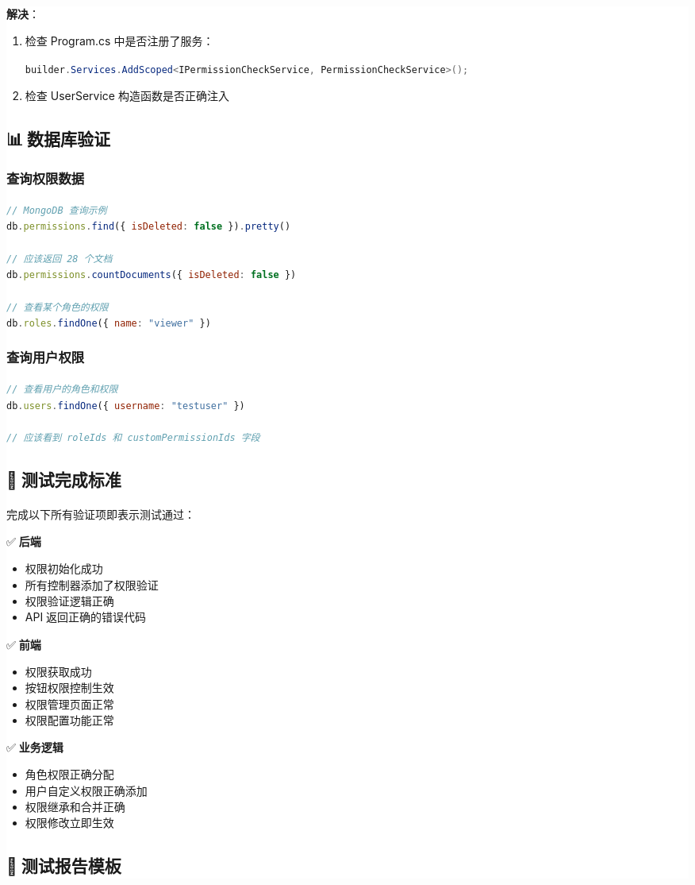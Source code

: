 **解决**：
1. 检查 Program.cs 中是否注册了服务：
   ```csharp
   builder.Services.AddScoped<IPermissionCheckService, PermissionCheckService>();
   ```
2. 检查 UserService 构造函数是否正确注入

## 📊 数据库验证

### 查询权限数据

```javascript
// MongoDB 查询示例
db.permissions.find({ isDeleted: false }).pretty()

// 应该返回 28 个文档
db.permissions.countDocuments({ isDeleted: false })

// 查看某个角色的权限
db.roles.findOne({ name: "viewer" })
```

### 查询用户权限

```javascript
// 查看用户的角色和权限
db.users.findOne({ username: "testuser" })

// 应该看到 roleIds 和 customPermissionIds 字段
```

## 🎉 测试完成标准

完成以下所有验证项即表示测试通过：

✅ **后端**
- 权限初始化成功
- 所有控制器添加了权限验证
- 权限验证逻辑正确
- API 返回正确的错误代码

✅ **前端**
- 权限获取成功
- 按钮权限控制生效
- 权限管理页面正常
- 权限配置功能正常

✅ **业务逻辑**
- 角色权限正确分配
- 用户自定义权限正确添加
- 权限继承和合并正确
- 权限修改立即生效

## 📝 测试报告模板
